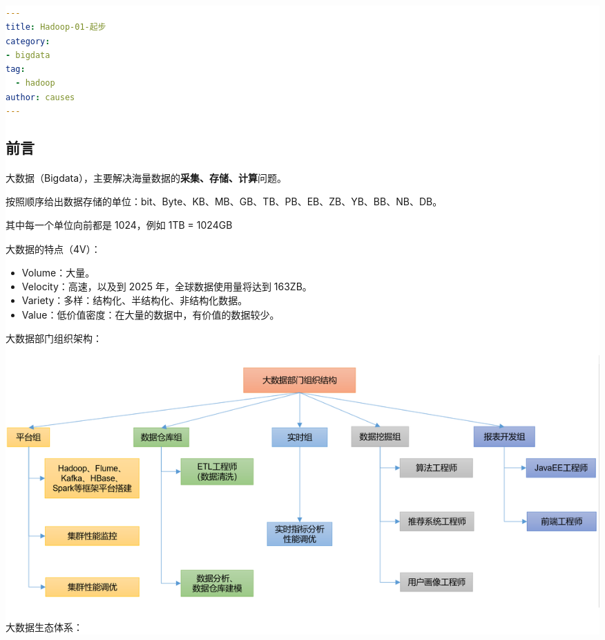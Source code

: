 ```yaml
---
title: Hadoop-01-起步
category:
- bigdata
tag:
  - hadoop
author: causes
---
```


## 前言

大数据（Bigdata），主要解决海量数据的**采集、存储、计算**问题。

按照顺序给出数据存储的单位：bit、Byte、KB、MB、GB、TB、PB、EB、ZB、YB、BB、NB、DB。

其中每一个单位向前都是 1024，例如 1TB = 1024GB

大数据的特点（4V）：

- Volume：大量。
- Velocity：高速，以及到 2025 年，全球数据使用量将达到 163ZB。
- Variety：多样：结构化、半结构化、非结构化数据。
- Value：低价值密度：在大量的数据中，有价值的数据较少。

大数据部门组织架构：

![](./images/2021-11-08-20-34-53.png)

大数据生态体系：
